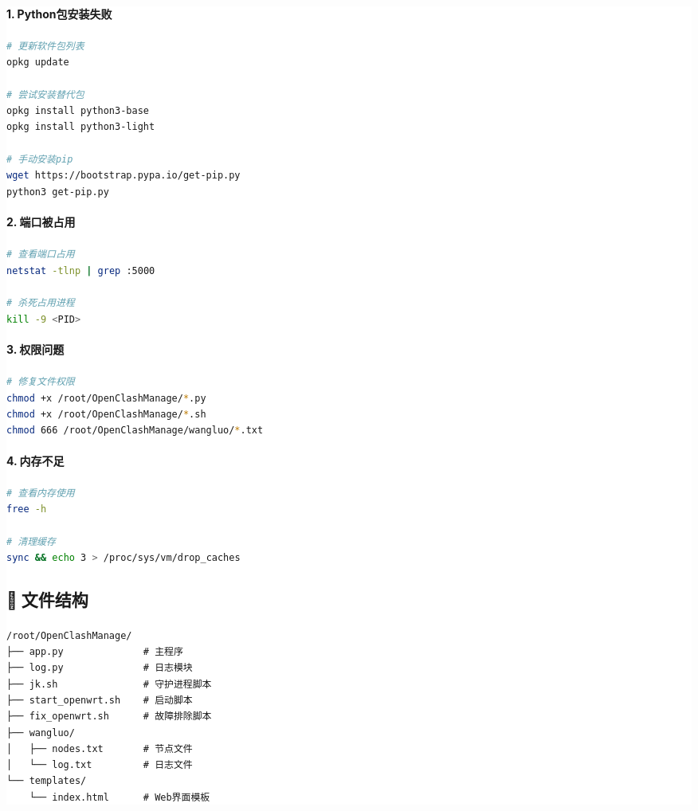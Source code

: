 #### 1. Python包安装失败

```bash
# 更新软件包列表
opkg update

# 尝试安装替代包
opkg install python3-base
opkg install python3-light

# 手动安装pip
wget https://bootstrap.pypa.io/get-pip.py
python3 get-pip.py
```

#### 2. 端口被占用

```bash
# 查看端口占用
netstat -tlnp | grep :5000

# 杀死占用进程
kill -9 <PID>
```

#### 3. 权限问题

```bash
# 修复文件权限
chmod +x /root/OpenClashManage/*.py
chmod +x /root/OpenClashManage/*.sh
chmod 666 /root/OpenClashManage/wangluo/*.txt
```

#### 4. 内存不足

```bash
# 查看内存使用
free -h

# 清理缓存
sync && echo 3 > /proc/sys/vm/drop_caches
```

## 📁 文件结构

```
/root/OpenClashManage/
├── app.py              # 主程序
├── log.py              # 日志模块
├── jk.sh               # 守护进程脚本
├── start_openwrt.sh    # 启动脚本
├── fix_openwrt.sh      # 故障排除脚本
├── wangluo/
│   ├── nodes.txt       # 节点文件
│   └── log.txt         # 日志文件
└── templates/
    └── index.html      # Web界面模板
```
